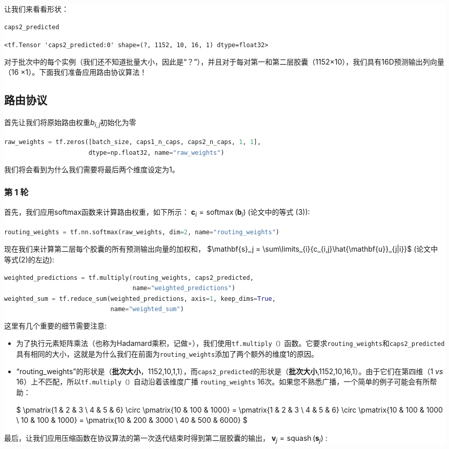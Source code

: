 让我们来看看形状：


```python
caps2_predicted
```




    <tf.Tensor 'caps2_predicted:0' shape=(?, 1152, 10, 16, 1) dtype=float32>



对于批次中的每个实例（我们还不知道批量大小，因此是“？”），并且对于每对第一和第二层胶囊（1152×10），我们具有16D预测输出列向量（16 ×1）。下面我们准备应用路由协议算法！

## 路由协议

首先让我们将原始路由权重$b_{i,j}$初始化为零


```python
raw_weights = tf.zeros([batch_size, caps1_n_caps, caps2_n_caps, 1, 1],
                       dtype=np.float32, name="raw_weights")
```

我们将会看到为什么我们需要将最后两个维度设定为1。

### 第 1 轮

首先，我们应用softmax函数来计算路由权重，如下所示：  $\mathbf{c}_{i} = \operatorname{softmax}(\mathbf{b}_i)$ (论文中的等式 (3)):


```python
routing_weights = tf.nn.softmax(raw_weights, dim=2, name="routing_weights")
```

现在我们来计算第二层每个胶囊的所有预测输出向量的加权和， $\mathbf{s}_j = \sum\limits_{i}{c_{i,j}\hat{\mathbf{u}}_{j|i}}$ (论文中等式(2)的左边):


```python
weighted_predictions = tf.multiply(routing_weights, caps2_predicted,
                                   name="weighted_predictions")
weighted_sum = tf.reduce_sum(weighted_predictions, axis=1, keep_dims=True,
                             name="weighted_sum")
```

这里有几个重要的细节需要注意:

* 为了执行元素矩阵乘法（也称为Hadamard乘积，记做$\circ$），我们使用`tf.multiply（）`函数。它要求`routing_weights`和`caps2_predicted`具有相同的大小，这就是为什么我们在前面为`routing_weights`添加了两个额外的维度1的原因。

* “routing_weights”的形状是（__批次大小__，1152,10,1,1），而`caps2_predicted`的形状是（__批次大小__,1152,10,16,1）。由于它们在第四维（1 _vs_ 16）上不匹配，所以`tf.multiply（）`自动沿着该维度广播 `routing_weights` 16次。如果您不熟悉广播，一个简单的例子可能会有所帮助：

  $ \pmatrix{1 & 2 & 3 \\ 4 & 5 & 6} \circ \pmatrix{10 & 100 & 1000} = \pmatrix{1 & 2 & 3 \\ 4 & 5 & 6} \circ \pmatrix{10 & 100 & 1000 \\ 10 & 100 & 1000} = \pmatrix{10 & 200 & 3000 \\ 40 & 500 & 6000} $

最后，让我们应用压缩函数在协议算法的第一次迭代结束时得到第二层胶囊的输出， $\mathbf{v}_j = \operatorname{squash}(\mathbf{s}_j)$ :
